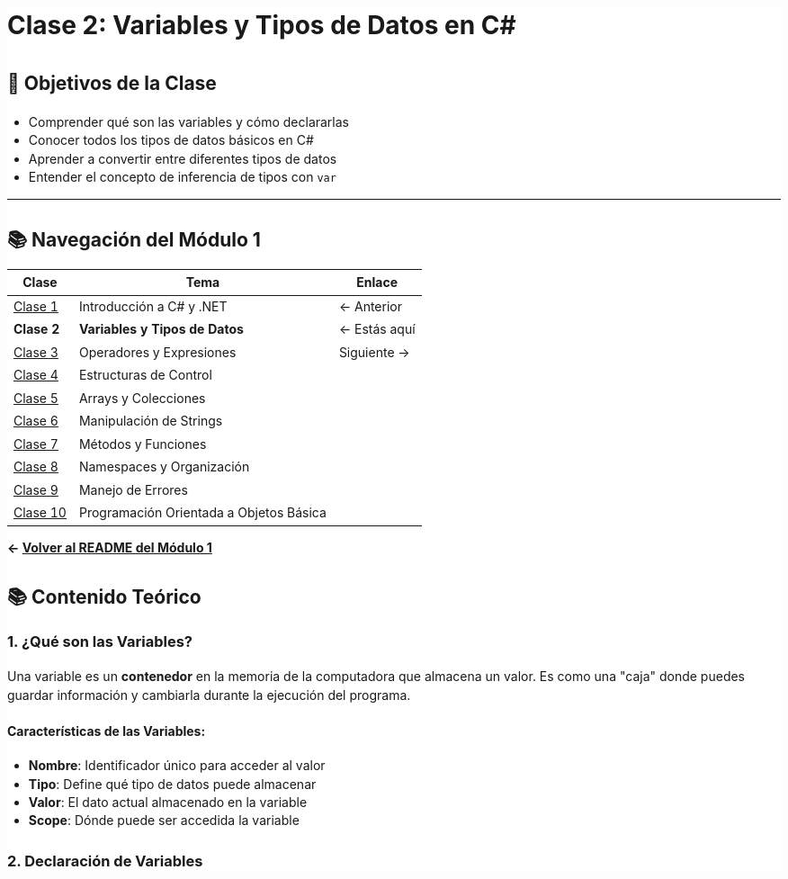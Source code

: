 # Clase 2: Variables y Tipos de Datos en C#

## 🎯 Objetivos de la Clase
- Comprender qué son las variables y cómo declararlas
- Conocer todos los tipos de datos básicos en C#
- Aprender a convertir entre diferentes tipos de datos
- Entender el concepto de inferencia de tipos con `var`

---

## 📚 Navegación del Módulo 1

| Clase | Tema | Enlace |
|-------|------|--------|
| [Clase 1](clase_1_introduccion.md) | Introducción a C# y .NET | ← Anterior |
| **Clase 2** | **Variables y Tipos de Datos** | ← Estás aquí |
| [Clase 3](clase_3_operadores.md) | Operadores y Expresiones | Siguiente → |
| [Clase 4](clase_4_estructuras_control.md) | Estructuras de Control | |
| [Clase 5](clase_5_arrays_collections.md) | Arrays y Colecciones | |
| [Clase 6](clase_6_strings.md) | Manipulación de Strings | |
| [Clase 7](clase_7_metodos.md) | Métodos y Funciones | |
| [Clase 8](clase_8_namespaces.md) | Namespaces y Organización | |
| [Clase 9](clase_9_manejo_errores.md) | Manejo de Errores | |
| [Clase 10](clase_10_poo_basica.md) | Programación Orientada a Objetos Básica | |

**← [Volver al README del Módulo 1](../junior_1/README.md)**

## 📚 Contenido Teórico

### 1. ¿Qué son las Variables?

Una variable es un **contenedor** en la memoria de la computadora que almacena un valor. Es como una "caja" donde puedes guardar información y cambiarla durante la ejecución del programa.

#### Características de las Variables:
- **Nombre**: Identificador único para acceder al valor
- **Tipo**: Define qué tipo de datos puede almacenar
- **Valor**: El dato actual almacenado en la variable
- **Scope**: Dónde puede ser accedida la variable

### 2. Declaración de Variables
